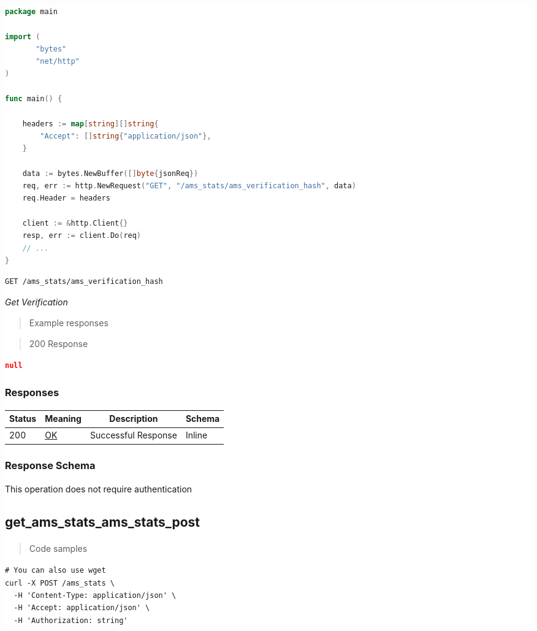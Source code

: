```go
package main

import (
       "bytes"
       "net/http"
)

func main() {

    headers := map[string][]string{
        "Accept": []string{"application/json"},
    }

    data := bytes.NewBuffer([]byte{jsonReq})
    req, err := http.NewRequest("GET", "/ams_stats/ams_verification_hash", data)
    req.Header = headers

    client := &http.Client{}
    resp, err := client.Do(req)
    // ...
}

```

`GET /ams_stats/ams_verification_hash`

*Get Verification*

> Example responses

> 200 Response

```json
null
```

<h3 id="get_verification_ams_stats_ams_verification_hash_get-responses">Responses</h3>

|Status|Meaning|Description|Schema|
|---|---|---|---|
|200|[OK](https://tools.ietf.org/html/rfc7231#section-6.3.1)|Successful Response|Inline|

<h3 id="get_verification_ams_stats_ams_verification_hash_get-responseschema">Response Schema</h3>

<aside class="success">
This operation does not require authentication
</aside>

## get_ams_stats_ams_stats_post

<a id="opIdget_ams_stats_ams_stats_post"></a>

> Code samples

```shell
# You can also use wget
curl -X POST /ams_stats \
  -H 'Content-Type: application/json' \
  -H 'Accept: application/json' \
  -H 'Authorization: string'

```


[//]: # (docker-compose run --rm web alembic revision --autogenerate -m 'Initial Migration')
[//]: # (docker-compose run --rm web python app/seed.py)